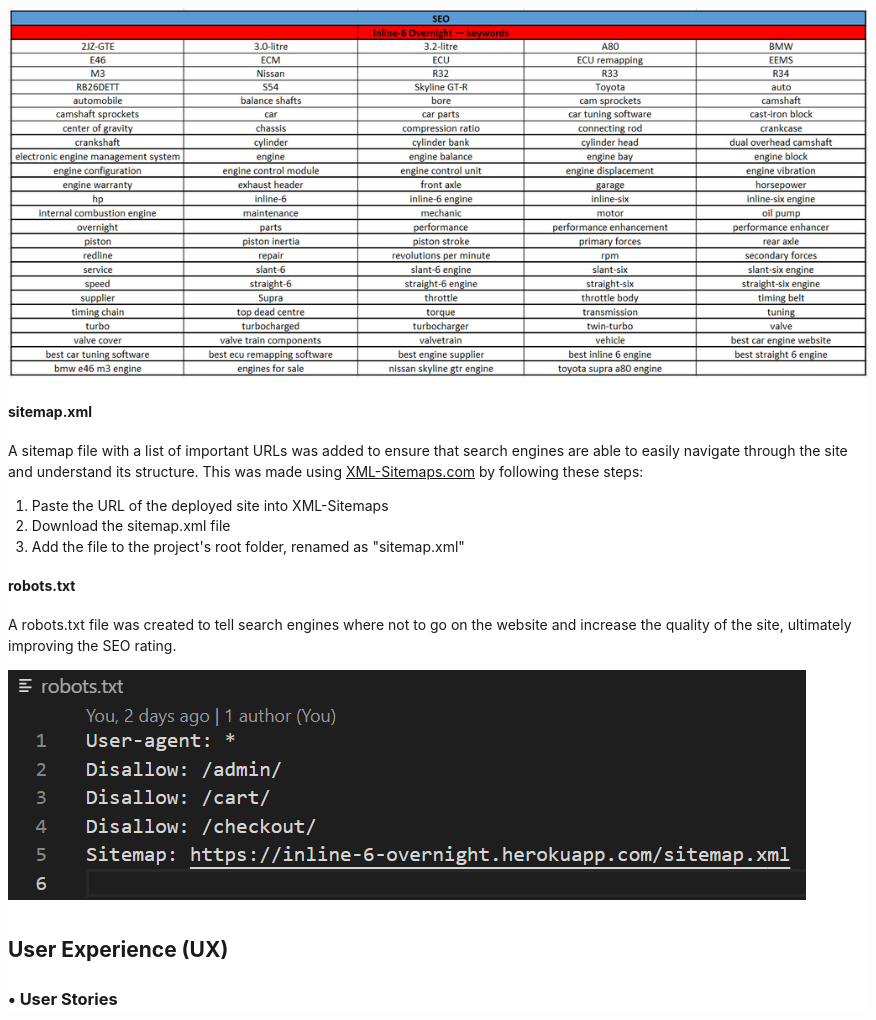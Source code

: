 ![Keyword table](docs/keyword-table.png)

#### sitemap.xml

A sitemap file with a list of important URLs was added to ensure that search engines are able to easily navigate through the site and understand its structure. This was made using [XML-Sitemaps.com](https://www.xml-sitemaps.com/) by following these steps:

1.	Paste the URL of the deployed site into XML-Sitemaps
2.	Download the sitemap.xml file
3.	Add the file to the project's root folder, renamed as "sitemap.xml"

#### robots.txt

A robots.txt file was created to tell search engines where not to go on the website and increase the quality of the site, ultimately improving the SEO rating.

![Inline-6's robots.txt file](docs/robots-txt-file.png)

## User Experience (UX)

### • User Stories

